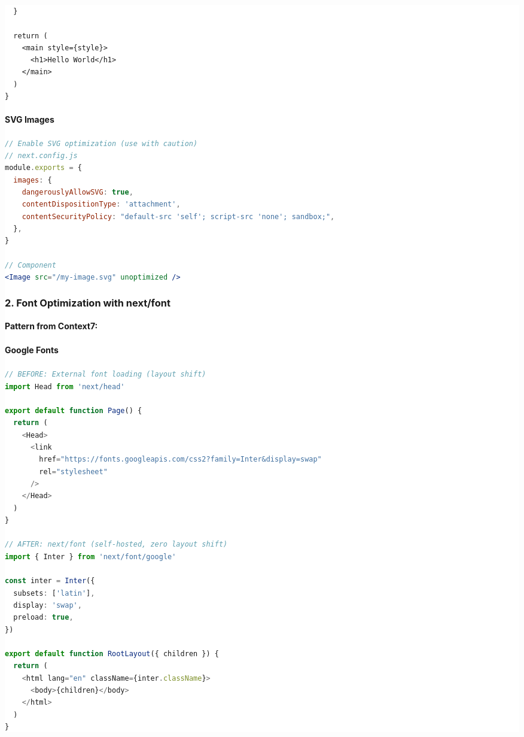 ```tsx
  }

  return (
    <main style={style}>
      <h1>Hello World</h1>
    </main>
  )
}
```

#### SVG Images

```jsx
// Enable SVG optimization (use with caution)
// next.config.js
module.exports = {
  images: {
    dangerouslyAllowSVG: true,
    contentDispositionType: 'attachment',
    contentSecurityPolicy: "default-src 'self'; script-src 'none'; sandbox;",
  },
}

// Component
<Image src="/my-image.svg" unoptimized />
```

### 2. Font Optimization with next/font

**Pattern from Context7:**

#### Google Fonts

```typescript
// BEFORE: External font loading (layout shift)
import Head from 'next/head'

export default function Page() {
  return (
    <Head>
      <link
        href="https://fonts.googleapis.com/css2?family=Inter&display=swap"
        rel="stylesheet"
      />
    </Head>
  )
}

// AFTER: next/font (self-hosted, zero layout shift)
import { Inter } from 'next/font/google'

const inter = Inter({
  subsets: ['latin'],
  display: 'swap',
  preload: true,
})

export default function RootLayout({ children }) {
  return (
    <html lang="en" className={inter.className}>
      <body>{children}</body>
    </html>
  )
}
```
